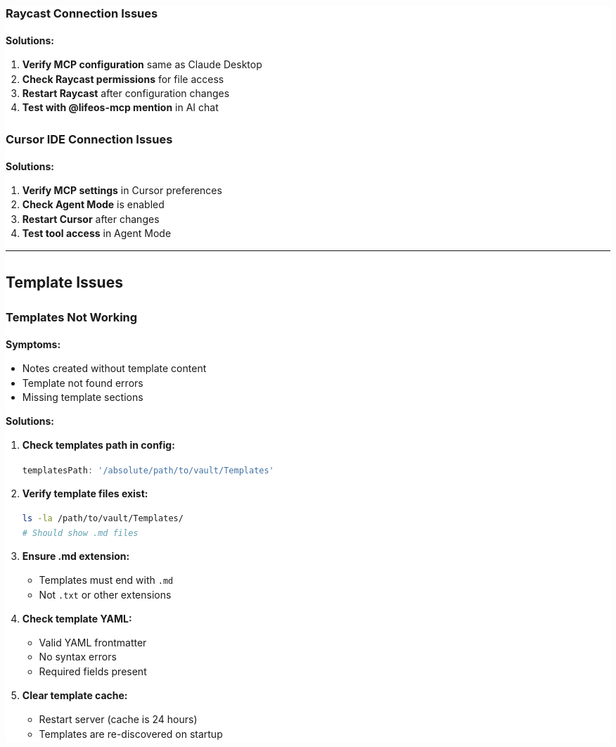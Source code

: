 ### Raycast Connection Issues

**Solutions:**

1. **Verify MCP configuration** same as Claude Desktop
2. **Check Raycast permissions** for file access
3. **Restart Raycast** after configuration changes
4. **Test with @lifeos-mcp mention** in AI chat

### Cursor IDE Connection Issues

**Solutions:**

1. **Verify MCP settings** in Cursor preferences
2. **Check Agent Mode** is enabled
3. **Restart Cursor** after changes
4. **Test tool access** in Agent Mode

---

## Template Issues

### Templates Not Working

**Symptoms:**

- Notes created without template content
- Template not found errors
- Missing template sections

**Solutions:**

1. **Check templates path in config:**

   ```typescript
   templatesPath: '/absolute/path/to/vault/Templates'
   ```

2. **Verify template files exist:**

   ```bash
   ls -la /path/to/vault/Templates/
   # Should show .md files
   ```

3. **Ensure .md extension:**
   - Templates must end with `.md`
   - Not `.txt` or other extensions

4. **Check template YAML:**
   - Valid YAML frontmatter
   - No syntax errors
   - Required fields present

5. **Clear template cache:**
   - Restart server (cache is 24 hours)
   - Templates are re-discovered on startup
